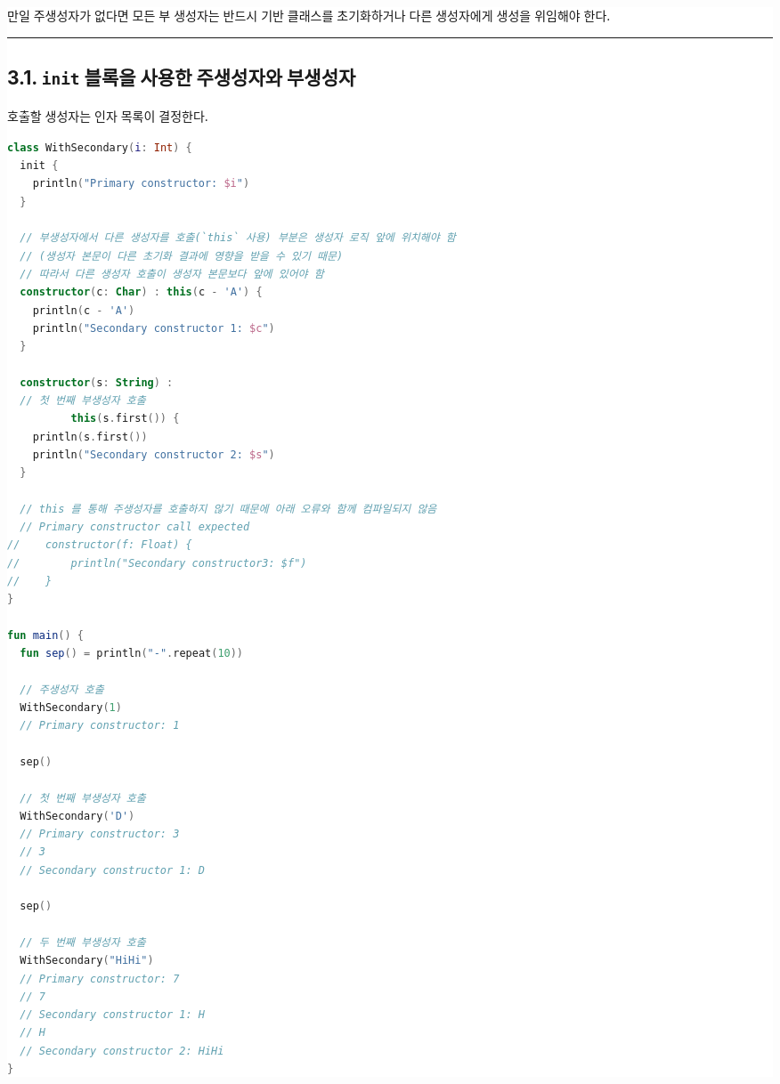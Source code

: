 만일 주생성자가 없다면 모든 부 생성자는 반드시 기반 클래스를 초기화하거나 다른 생성자에게 생성을 위임해야 한다.

---

## 3.1. `init` 블록을 사용한 주생성자와 부생성자

호출할 생성자는 인자 목록이 결정한다.

```kotlin
class WithSecondary(i: Int) {
  init {
    println("Primary constructor: $i")
  }

  // 부생성자에서 다른 생성자를 호출(`this` 사용) 부분은 생성자 로직 앞에 위치해야 함
  // (생성자 본문이 다른 초기화 결과에 영향을 받을 수 있기 때문)
  // 따라서 다른 생성자 호출이 생성자 본문보다 앞에 있어야 함
  constructor(c: Char) : this(c - 'A') {
    println(c - 'A')
    println("Secondary constructor 1: $c")
  }

  constructor(s: String) :
  // 첫 번째 부생성자 호출
          this(s.first()) {
    println(s.first())
    println("Secondary constructor 2: $s")
  }

  // this 를 통해 주생성자를 호출하지 않기 때문에 아래 오류와 함께 컴파일되지 않음
  // Primary constructor call expected
//    constructor(f: Float) {
//        println("Secondary constructor3: $f")
//    }
}

fun main() {
  fun sep() = println("-".repeat(10))

  // 주생성자 호출
  WithSecondary(1)
  // Primary constructor: 1

  sep()

  // 첫 번째 부생성자 호출
  WithSecondary('D')
  // Primary constructor: 3
  // 3
  // Secondary constructor 1: D

  sep()

  // 두 번째 부생성자 호출
  WithSecondary("HiHi")
  // Primary constructor: 7
  // 7
  // Secondary constructor 1: H
  // H
  // Secondary constructor 2: HiHi
}
```
